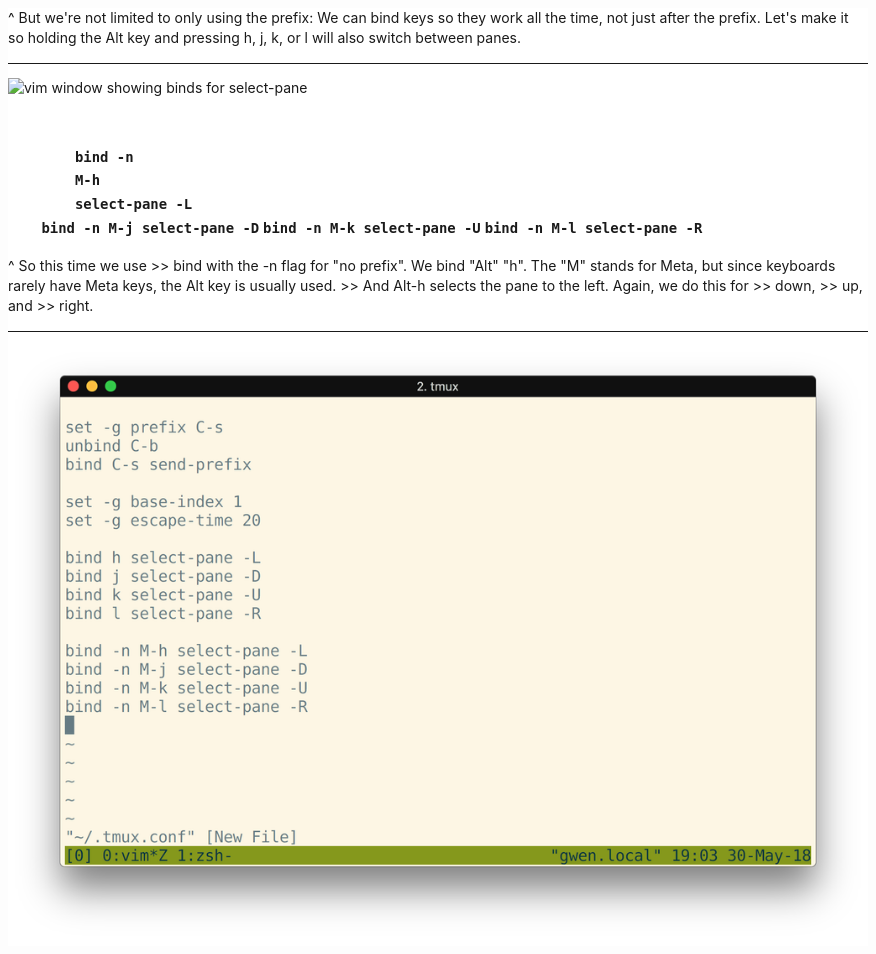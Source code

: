 ^ But we're not limited to only using the prefix: We can bind keys so
they work all the time, not just after the prefix. Let's make it so
holding the Alt key and pressing h, j, k, or l will also switch between
panes.

---

![vim window showing binds for
select-pane](config-8-bind-select-pane.png)

<h3 class="solarized-text absolute-center">
    <code class="nowrap">
        bind -n
        <span class="fragment">M-h</span>
        <span class="fragment">select-pane -L</span>
    </code>
    <code class="fragment nowrap">bind -n M-j select-pane -D</code>
    <code class="fragment nowrap">bind -n M-k select-pane -U</code>
    <code class="fragment nowrap">bind -n M-l select-pane -R</code>
</h3>

^ So this time we use >> bind with the -n flag for "no prefix". We bind "Alt" "h".
The "M" stands for Meta, but since keyboards rarely have Meta keys, the
Alt key is usually used. >> And Alt-h selects the pane to the left.
Again, we do this for >> down, >> up, and >> right.

---

![vim window showing meta binds](config-9-bind-alt-select-pane.png)
